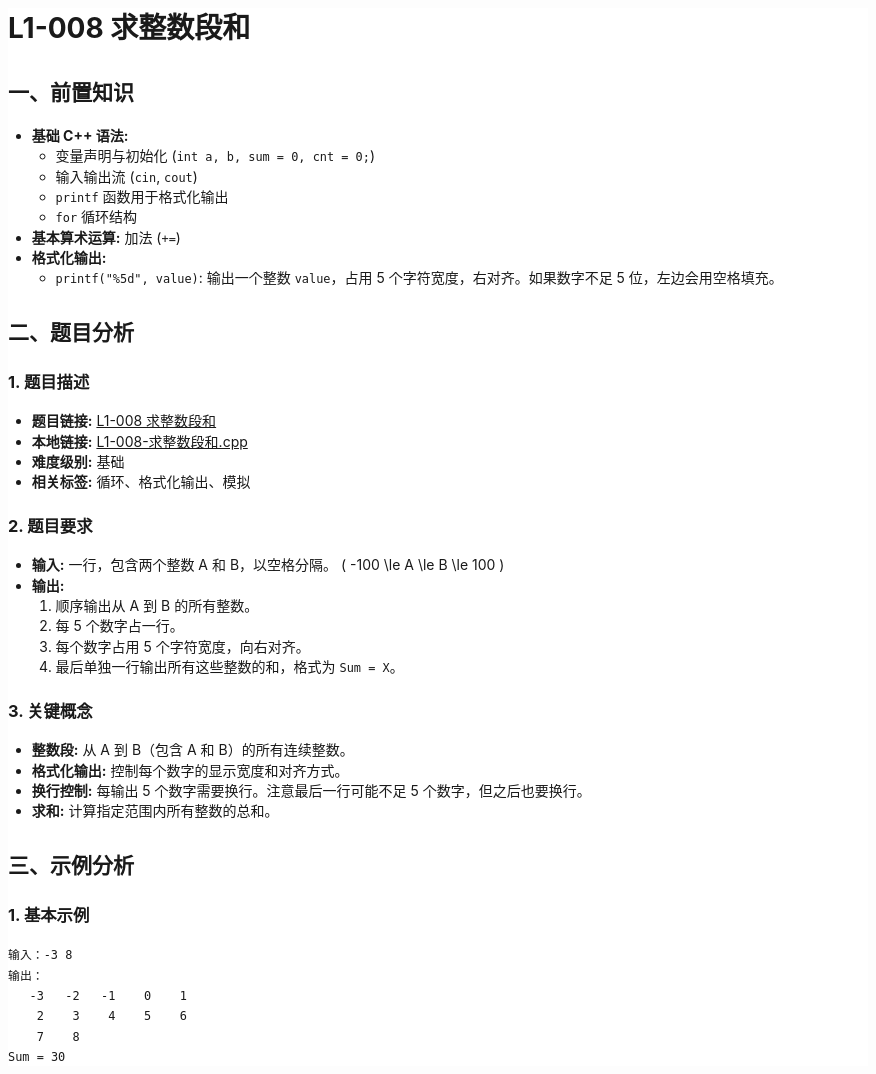 # L1-008 求整数段和

## 一、前置知识

-   **基础 C++ 语法:**
    -   变量声明与初始化 (`int a, b, sum = 0, cnt = 0;`)
    -   输入输出流 (`cin`, `cout`)
    -   `printf` 函数用于格式化输出
    -   `for` 循环结构
-   **基本算术运算:** 加法 (`+=`)
-   **格式化输出:**
    -   `printf("%5d", value)`: 输出一个整数 `value`，占用 5 个字符宽度，右对齐。如果数字不足 5 位，左边会用空格填充。

## 二、题目分析

### 1. 题目描述

-   **题目链接:** [L1-008 求整数段和](https://pintia.cn/problem-sets/994805046380707840/exam/problems/994805135224455168)
-   **本地链接:** [L1-008-求整数段和.cpp](../Algorithm/PTA/L1-008-求整数段和.cpp)
-   **难度级别:** 基础
-   **相关标签:** 循环、格式化输出、模拟

### 2. 题目要求

-   **输入:** 一行，包含两个整数 A 和 B，以空格分隔。 \( -100 \le A \le B \le 100 \)
-   **输出:**
    1.  顺序输出从 A 到 B 的所有整数。
    2.  每 5 个数字占一行。
    3.  每个数字占用 5 个字符宽度，向右对齐。
    4.  最后单独一行输出所有这些整数的和，格式为 `Sum = X`。

### 3. 关键概念

-   **整数段:** 从 A 到 B（包含 A 和 B）的所有连续整数。
-   **格式化输出:** 控制每个数字的显示宽度和对齐方式。
-   **换行控制:** 每输出 5 个数字需要换行。注意最后一行可能不足 5 个数字，但之后也要换行。
-   **求和:** 计算指定范围内所有整数的总和。

## 三、示例分析

### 1. 基本示例

```
输入：-3 8
输出：
   -3   -2   -1    0    1
    2    3    4    5    6
    7    8
Sum = 30
```

